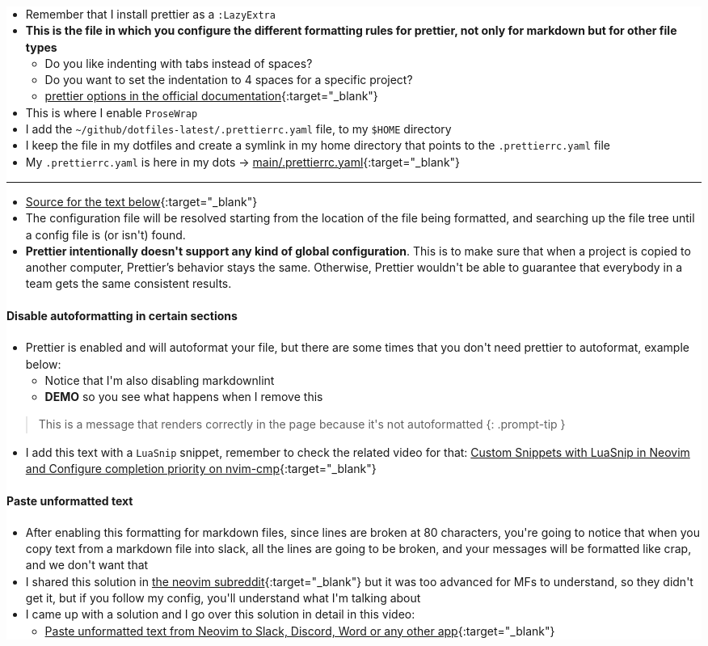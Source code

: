 - Remember that I install prettier as a `:LazyExtra`
- **This is the file in which you configure the different formatting rules for
  prettier, not only for markdown but for other file types**
  - Do you like indenting with tabs instead of spaces?
  - Do you want to set the indentation to 4 spaces for a specific project?
  - [prettier options in the official documentation](https://prettier.io/docs/en/options){:target="\_blank"}
- This is where I enable `ProseWrap`
- I add the `~/github/dotfiles-latest/.prettierrc.yaml` file, to my `$HOME`
  directory
- I keep the file in my dotfiles and create a symlink in my home directory that
  points to the `.prettierrc.yaml` file
- My `.prettierrc.yaml` is here in my dots ->
  [main/.prettierrc.yaml](https://github.com/linkarzu/dotfiles-latest/blob/main/.prettierrc.yaml){:target="\_blank"}

---

- [Source for the text below](https://prettier.io/docs/en/configuration.html){:target="\_blank"}
- The configuration file will be resolved starting from the location of the file
  being formatted, and searching up the file tree until a config file is (or
  isn't) found.
- **Prettier intentionally doesn't support any kind of global configuration**.
  This is to make sure that when a project is copied to another computer,
  Prettier’s behavior stays the same. Otherwise, Prettier wouldn't be able to
  guarantee that everybody in a team gets the same consistent results.

#### Disable autoformatting in certain sections

- Prettier is enabled and will autoformat your file, but there are some times
  that you don't need prettier to autoformat, example below:
  - Notice that I'm also disabling markdownlint
  - **DEMO** so you see what happens when I remove this






> This is a message that renders correctly in the page because it's not
> autoformatted
{: .prompt-tip }




- I add this text with a `LuaSnip` snippet, remember to check the related video
  for that:
  [Custom Snippets with LuaSnip in Neovim and Configure completion priority on nvim-cmp](https://youtu.be/GxnBIRl9UmA){:target="\_blank"}

#### Paste unformatted text

- After enabling this formatting for markdown files, since lines are broken at
  80 characters, you're going to notice that when you copy text from a markdown
  file into slack, all the lines are going to be broken, and your messages will
  be formatted like crap, and we don't want that
- I shared this solution in
  [the neovim subreddit](https://www.reddit.com/r/neovim/comments/1fynyag/paste_unformatted_text_from_neovim_to_slack/){:target="\_blank"}
  but it was too advanced for MFs to understand, so they didn't get it, but if
  you follow my config, you'll understand what I'm talking about
- I came up with a solution and I go over this solution in detail in this video:
  - [Paste unformatted text from Neovim to Slack, Discord, Word or any other app](https://youtu.be/S3drTCO7Ct4){:target="\_blank"}
